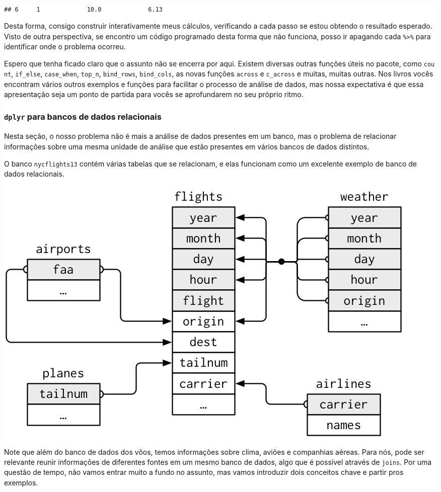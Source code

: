     ## 6     1             10.0             6.13

Desta forma, consigo construir interativamente meus cálculos, verificando a cada passo se estou obtendo o resultado esperado. Visto de outra perspectiva, se encontro um código programado desta forma que não funciona, posso ir apagando cada `%>%` para identificar onde o problema ocorreu.

Espero que tenha ficado claro que o assunto não se encerra por aqui. Existem diversas outras funções úteis no pacote, como `count`, `if_else`, `case_when`, `top_n`, `bind_rows`, `bind_cols`, as novas funções `across` e `c_across` e muitas, muitas outras. Nos livros vocês encontram vários outros exemplos e funções para facilitar o processo de análise de dados, mas nossa expectativa é que essa apresentação seja um ponto de partida para vocês se aprofundarem no seu próprio ritmo.

### `dplyr` para bancos de dados relacionais

Nesta seção, o nosso problema não é mais a análise de dados presentes em um banco, mas o problema de relacionar informações sobre uma mesma unidade de análise que estão presentes em vários bancos de dados distintos.

O banco `nycflights13` contém várias tabelas que se relacionam, e elas funcionam como um excelente exemplo de banco de dados relacionais.

![Banco de dados relacional de vôos](/courses/tidyverse/dia2_files/relational-nycflights.png)

Note que além do banco de dados dos vôos, temos informações sobre clima, aviões e companhias aéreas. Para nós, pode ser relevante reunir informações de diferentes fontes em um mesmo banco de dados, algo que é possível através de `joins`. Por uma questão de tempo, não vamos entrar muito a fundo no assunto, mas vamos introduzir dois conceitos chave e partir pros exemplos.
